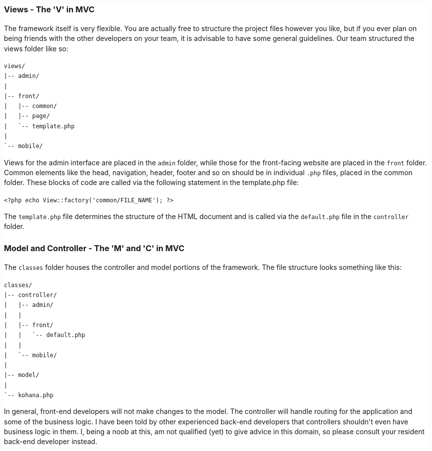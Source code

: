 ### Views - The 'V' in MVC 
 
<p class="no-margin">The framework itself is very flexible. You are actually free to structure the project files however you like, but if you ever plan on being friends with the other developers on your team, it is advisable to have some general guidelines. Our team structured the views folder like so:</p>
<pre><code class="language-bash">views/ 
|-- admin/ 
| 
|-- front/ 
|   |-- common/ 
|   |-- page/ 
|   `-- template.php 
| 
`-- mobile/</code></pre>

<p class="no-margin">Views for the admin interface are placed in the <code>admin</code> folder, while those for the front-facing website are placed in the <code>front</code> folder. Common elements like the head, navigation, header, footer and so on should be in individual <code>.php</code> files, placed in the common folder. These blocks of code are called via the following statement in the template.php file:</p>

<pre><code class="language-php">&lt;?php echo View::factory('common/FILE_NAME'); ?&gt;</code></pre>
 
The <code>template.php</code> file determines the structure of the HTML document and is called via the <code>default.php</code> file in the <code>controller</code> folder.
 
### Model and Controller - The 'M' and 'C' in MVC 
 
<p class="no-margin">The <code>classes</code> folder houses the controller and model portions of the framework. The file structure looks something like this:</p>
<pre><code class="language-bash">classes/ 
|-- controller/ 
|   |-- admin/ 
|   | 
|   |-- front/ 
|   |   `-- default.php 
|   | 
|   `-- mobile/ 
| 
|-- model/ 
| 
`-- kohana.php</code></pre>

In general, front-end developers will not make changes to the model. The controller will handle routing for the application and some of the business logic. I have been told by other experienced back-end developers that controllers shouldn't even have business logic in them. I, being a noob at this, am not qualified (yet) to give advice in this domain, so please consult your resident back-end developer instead.

